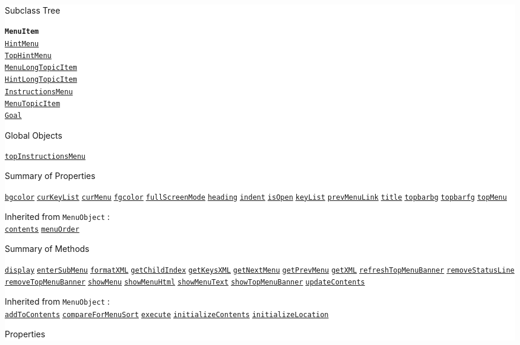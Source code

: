 

<span class="hdln">Subclass Tree</span>  



**`MenuItem`**  
[`HintMenu`](../object/HintMenu.html)  
[`TopHintMenu`](../object/TopHintMenu.html)  
[`MenuLongTopicItem`](../object/MenuLongTopicItem.html)  
[`HintLongTopicItem`](../object/HintLongTopicItem.html)  
[`InstructionsMenu`](../object/InstructionsMenu.html)  
[`MenuTopicItem`](../object/MenuTopicItem.html)  
[`Goal`](../object/Goal.html)  
<span id="_ObjectSummary_"></span>



<span class="hdln">Global Objects</span>  



[`topInstructionsMenu`](../object/topInstructionsMenu.html)
<span id="_PropSummary_"></span>



<span class="hdln">Summary of Properties</span>  



[`bgcolor`](#bgcolor) [`curKeyList`](#curKeyList) [`curMenu`](#curMenu) [`fgcolor`](#fgcolor) [`fullScreenMode`](#fullScreenMode) [`heading`](#heading) [`indent`](#indent) [`isOpen`](#isOpen) [`keyList`](#keyList) [`prevMenuLink`](#prevMenuLink) [`title`](#title) [`topbarbg`](#topbarbg) [`topbarfg`](#topbarfg) [`topMenu`](#topMenu)

Inherited from `MenuObject` :  
[`contents`](../object/MenuObject.html#contents) [`menuOrder`](../object/MenuObject.html#menuOrder)

<span id="_MethodSummary_"></span>



<span class="hdln">Summary of Methods</span>  



[`display`](#display) [`enterSubMenu`](#enterSubMenu) [`formatXML`](#formatXML) [`getChildIndex`](#getChildIndex) [`getKeysXML`](#getKeysXML) [`getNextMenu`](#getNextMenu) [`getPrevMenu`](#getPrevMenu) [`getXML`](#getXML) [`refreshTopMenuBanner`](#refreshTopMenuBanner) [`removeStatusLine`](#removeStatusLine) [`removeTopMenuBanner`](#removeTopMenuBanner) [`showMenu`](#showMenu) [`showMenuHtml`](#showMenuHtml) [`showMenuText`](#showMenuText) [`showTopMenuBanner`](#showTopMenuBanner) [`updateContents`](#updateContents)

Inherited from `MenuObject` :  
[`addToContents`](../object/MenuObject.html#addToContents) [`compareForMenuSort`](../object/MenuObject.html#compareForMenuSort) [`execute`](../object/MenuObject.html#execute) [`initializeContents`](../object/MenuObject.html#initializeContents) [`initializeLocation`](../object/MenuObject.html#initializeLocation)

<span id="_Properties_"></span>



<span class="hdln">Properties</span>  
